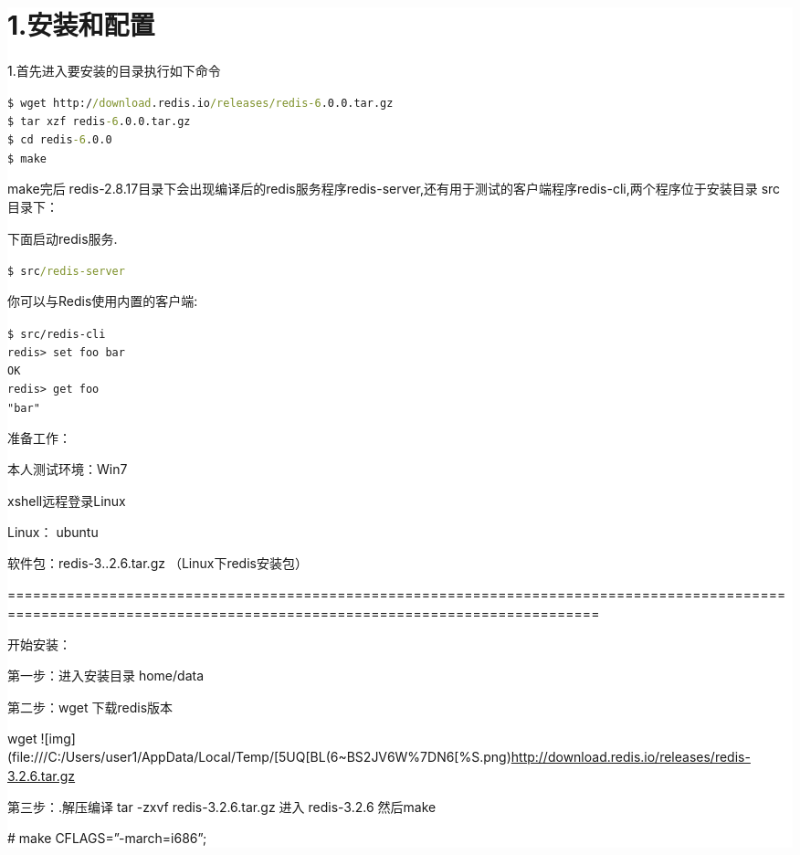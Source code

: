 # 1.安装和配置

1.首先进入要安装的目录执行如下命令

```cmd
$ wget http://download.redis.io/releases/redis-6.0.0.tar.gz
$ tar xzf redis-6.0.0.tar.gz
$ cd redis-6.0.0
$ make
```

make完后 redis-2.8.17目录下会出现编译后的redis服务程序redis-server,还有用于测试的客户端程序redis-cli,两个程序位于安装目录 src 目录下：

下面启动redis服务.

```cmd
$ src/redis-server
```

你可以与Redis使用内置的客户端:

```shell
$ src/redis-cli
redis> set foo bar
OK
redis> get foo
"bar"
```



准备工作：

本人测试环境：Win7

xshell远程登录Linux

Linux： ubuntu 

软件包：redis-3..2.6.tar.gz （Linux下redis安装包） 

==================================================================================================================================================================

开始安装：

第一步：进入安装目录 home/data

第二步：wget 下载redis版本

 wget ![img](file:///C:/Users/user1/AppData/Local/Temp/[5UQ[BL(6~BS2JV6W%7DN6[%S.png)http://download.redis.io/releases/redis-3.2.6.tar.gz  

第三步：.解压编译
tar -zxvf redis-3.2.6.tar.gz
进入 redis-3.2.6 然后make

\# make CFLAGS=”-march=i686”;

 
